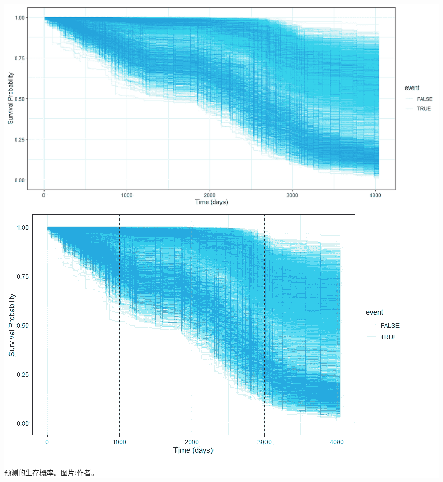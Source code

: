 ![](img/b7e5f1ff637c049f8939755fccf5c1c8.png)![](img/bd2e4a45264b09df088918c17b61a63c.png)

预测的生存概率。图片:作者。
